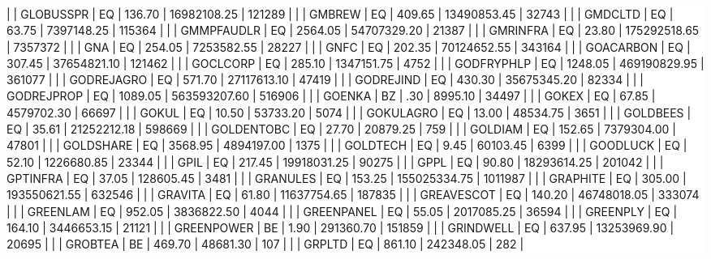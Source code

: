|  | GLOBUSSPR | EQ | 136.70 | 16982108.25 | 121289 |
|  | GMBREW | EQ | 409.65 | 13490853.45 | 32743 |
|  | GMDCLTD | EQ | 63.75 | 7397148.25 | 115364 |
|  | GMMPFAUDLR | EQ | 2564.05 | 54707329.20 | 21387 |
|  | GMRINFRA | EQ | 23.80 | 175292518.65 | 7357372 |
|  | GNA | EQ | 254.05 | 7253582.55 | 28227 |
|  | GNFC | EQ | 202.35 | 70124652.55 | 343164 |
|  | GOACARBON | EQ | 307.45 | 37654821.10 | 121462 |
|  | GOCLCORP | EQ | 285.10 | 1347151.75 | 4752 |
|  | GODFRYPHLP | EQ | 1248.05 | 469190829.95 | 361077 |
|  | GODREJAGRO | EQ | 571.70 | 27117613.10 | 47419 |
|  | GODREJIND | EQ | 430.30 | 35675345.20 | 82334 |
|  | GODREJPROP | EQ | 1089.05 | 563593207.60 | 516906 |
|  | GOENKA | BZ | .30 | 8995.10 | 34497 |
|  | GOKEX | EQ | 67.85 | 4579702.30 | 66697 |
|  | GOKUL | EQ | 10.50 | 53733.20 | 5074 |
|  | GOKULAGRO | EQ | 13.00 | 48534.75 | 3651 |
|  | GOLDBEES | EQ | 35.61 | 21252212.18 | 598669 |
|  | GOLDENTOBC | EQ | 27.70 | 20879.25 | 759 |
|  | GOLDIAM | EQ | 152.65 | 7379304.00 | 47801 |
|  | GOLDSHARE | EQ | 3568.95 | 4894197.00 | 1375 |
|  | GOLDTECH | EQ | 9.45 | 60103.45 | 6399 |
|  | GOODLUCK | EQ | 52.10 | 1226680.85 | 23344 |
|  | GPIL | EQ | 217.45 | 19918031.25 | 90275 |
|  | GPPL | EQ | 90.80 | 18293614.25 | 201042 |
|  | GPTINFRA | EQ | 37.05 | 128605.45 | 3481 |
|  | GRANULES | EQ | 153.25 | 155025334.75 | 1011987 |
|  | GRAPHITE | EQ | 305.00 | 193550621.55 | 632546 |
|  | GRAVITA | EQ | 61.80 | 11637754.65 | 187835 |
|  | GREAVESCOT | EQ | 140.20 | 46748018.05 | 333074 |
|  | GREENLAM | EQ | 952.05 | 3836822.50 | 4044 |
|  | GREENPANEL | EQ | 55.05 | 2017085.25 | 36594 |
|  | GREENPLY | EQ | 164.10 | 3446653.15 | 21121 |
|  | GREENPOWER | BE | 1.90 | 291360.70 | 151859 |
|  | GRINDWELL | EQ | 637.95 | 13253969.90 | 20695 |
|  | GROBTEA | BE | 469.70 | 48681.30 | 107 |
|  | GRPLTD | EQ | 861.10 | 242348.05 | 282 |